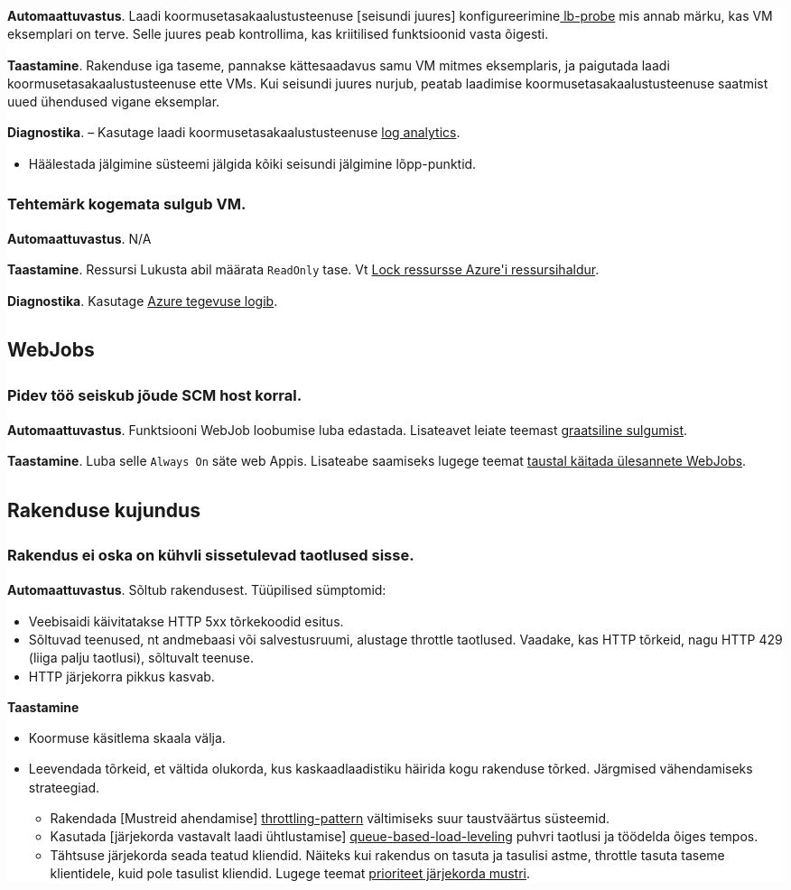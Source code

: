 **Automaattuvastus**. Laadi koormusetasakaalustusteenuse [seisundi juures] konfigureerimine[ lb-probe] mis annab märku, kas VM eksemplari on terve. Selle juures peab kontrollima, kas kriitilised funktsioonid vasta õigesti. 

**Taastamine**. Rakenduse iga taseme, pannakse kättesaadavus samu VM mitmes eksemplaris, ja paigutada laadi koormusetasakaalustusteenuse ette VMs. Kui seisundi juures nurjub, peatab laadimise koormusetasakaalustusteenuse saatmist uued ühendused vigane eksemplar.

**Diagnostika**. – Kasutage laadi koormusetasakaalustusteenuse [log analytics][lb-monitor].
- Häälestada jälgimine süsteemi jälgida kõiki seisundi jälgimine lõpp-punktid.


### <a name="operator-accidentally-shuts-down-a-vm"></a>Tehtemärk kogemata sulgub VM.

**Automaattuvastus**. N/A

**Taastamine**. Ressursi Lukusta abil määrata `ReadOnly` tase. Vt [Lock ressursse Azure'i ressursihaldur][rm-locks].

**Diagnostika**. Kasutage [Azure tegevuse logib][azure-activity-logs].


## <a name="webjobs"></a>WebJobs

### <a name="continuous-job-stops-running-when-the-scm-host-is-idle"></a>Pidev töö seiskub jõude SCM host korral.

**Automaattuvastus**. Funktsiooni WebJob loobumise luba edastada. Lisateavet leiate teemast [graatsiline sulgumist][web-jobs-shutdown]. 

**Taastamine**. Luba selle `Always On` säte web Appis. Lisateabe saamiseks lugege teemat [taustal käitada ülesannete WebJobs][web-jobs].


## <a name="application-design"></a>Rakenduse kujundus

### <a name="application-cant-handle-a-spike-in-incoming-requests"></a>Rakendus ei oska on kühvli sissetulevad taotlused sisse.

**Automaattuvastus**. Sõltub rakendusest. Tüüpilised sümptomid:

- Veebisaidi käivitatakse HTTP 5xx tõrkekoodid esitus.
- Sõltuvad teenused, nt andmebaasi või salvestusruumi, alustage throttle taotlused. Vaadake, kas HTTP tõrkeid, nagu HTTP 429 (liiga palju taotlusi), sõltuvalt teenuse.
- HTTP järjekorra pikkus kasvab.

**Taastamine**

- Koormuse käsitlema skaala välja. 

- Leevendada tõrkeid, et vältida olukorda, kus kaskaadlaadistiku häirida kogu rakenduse tõrked. Järgmised vähendamiseks strateegiad.

    - Rakendada [Mustreid ahendamise] [ throttling-pattern] vältimiseks suur taustväärtus süsteemid.
    - Kasutada [järjekorda vastavalt laadi ühtlustamise] [ queue-based-load-leveling] puhvri taotlusi ja töödelda õiges tempos.
    - Tähtsuse järjekorda seada teatud kliendid. Näiteks kui rakendus on tasuta ja tasulisi astme, throttle tasuta taseme klientidele, kuid pole tasulist kliendid. Lugege teemat [prioriteet järjekorda mustri][priority-queue-pattern].


[api-management]: https://azure.microsoft.com/documentation/services/api-management/
[api-management-throttling]: ../api-management/api-management-sample-flexible-throttling.md
[app-insights]: ../application-insights/app-insights-overview.md
[app-insights-web-apps]: ../application-insights/app-insights-azure-web-apps.md
[app-service-configure]: ../app-service-web/web-sites-configure.md
[app-service-logging]: ../app-service-web/web-sites-enable-diagnostic-log.md
[app-service-slots]: ../app-service-web/web-sites-staged-publishing.md
[auto-rest-client-retry]: https://github.com/Azure/autorest/blob/master/Documentation/clients-retry.md
[azure-activity-logs]: ../monitoring-and-diagnostics/monitoring-overview-activity-logs.md
[azure-alerts]: ../monitoring-and-diagnostics/insights-alerts-portal.md
[azure-log-analytics]: ../log-analytics/log-analytics-overview.md
[BrokeredMessage.TimeToLive]: https://msdn.microsoft.com/library/microsoft.servicebus.messaging.brokeredmessage.timetolive.aspx
[cassandra-error-handling]: http://www.datastax.com/dev/blog/cassandra-error-handling-done-right
[circuit-breaker]: https://msdn.microsoft.com/library/dn589784.aspx
[docdb-multi-region]: ../documentdb/documentdb-developing-with-multiple-regions.md
[elasticsearch-azure]: guidance-elasticsearch-running-on-azure.md
[elasticsearch-client]: https://www.elastic.co/guide/en/elasticsearch/client/index.html
[health-endpoint-monitoring-pattern]: https://msdn.microsoft.com/library/dn589789.aspx
[onstop-events]: https://azure.microsoft.com/blog/the-right-way-to-handle-azure-onstop-events/
[lb-monitor]: ../load-balancer/load-balancer-monitor-log.md
[lb-probe]: ../load-balancer/load-balancer-custom-probe-overview.md#learn-about-the-types-of-probes
[new-relic]: https://newrelic.com/
[priority-queue-pattern]: https://msdn.microsoft.com/library/dn589794.aspx
[queue-based-load-leveling]: https://msdn.microsoft.com/library/dn589783.aspx
[QuotaExceededException]: https://msdn.microsoft.com/library/azure/microsoft.servicebus.messaging.quotaexceededexception.aspx
[ra-web-apps-basic]: guidance-web-apps-basic.md
[redis-monitor]: ../redis-cache/cache-how-to-monitor.md
[redis-retry]: ../best-practices-retry-service-specific.md#cache-redis-retry-guidelines
[resilience-by-design-pdf]: http://download.microsoft.com/download/D/8/C/D8C599A4-4E8A-49BF-80EE-FE35F49B914D/Resilience_by_Design_for_Cloud_Services_White_Paper.pdf
[RoleEntryPoint.OnStop]: https://msdn.microsoft.com/library/azure/microsoft.windowsazure.serviceruntime.roleentrypoint.onstop.aspx
[RoleEnvironment.Stopping]: https://msdn.microsoft.com/library/azure/microsoft.windowsazure.serviceruntime.roleenvironment.stopping.aspx
[rm-locks]: ../resource-group-lock-resources.md
[sb-dead-letter-queue]: ../service-bus-messaging/service-bus-dead-letter-queues.md
[sb-georeplication-sample]: https://github.com/Azure-Samples/azure-servicebus-messaging-samples/tree/master/GeoReplication
[sb-messagingexception-class]: https://msdn.microsoft.com/library/azure/microsoft.servicebus.messaging.messagingexception.aspx
[sb-messaging-exceptions]: ../service-bus-messaging/service-bus-messaging-exceptions.md
[sb-outages]: ../service-bus/service-bus-outages-disasters.md#protecting-queues-and-topics-against-datacenter-outages-or-disasters
[sb-partition]: ../service-bus-messaging/service-bus-partitioning.md
[sb-poison-message]: ../app-service-web/websites-dotnet-webjobs-sdk-storage-queues-how-to.md#poison
[sb-retry]: ../best-practices-retry-service-specific.md#service-bus-retry-guidelines
[search-sdk]: https://msdn.microsoft.com/library/dn951165.aspx
[scheduler-agent-supervisor]: https://msdn.microsoft.com/library/dn589780.aspx
[search-analytics]: ../search/search-traffic-analytics.md
[sql-db-audit]: ../sql-database/sql-database-auditing-get-started.md
[sql-db-errors]: ../sql-database/sql-database-develop-error-messages.md#resource-governanance-errors
[sql-db-failover]: ../sql-database/sql-database-geo-replication-failover-portal.md
[sql-db-limits]: ../sql-database/sql-database-resource-limits.md
[sql-db-replication]: ../sql-database/sql-database-geo-replication-overview.md
[storage-metrics]: https://msdn.microsoft.com/library/dn782843.aspx
[storage-replication]: ../storage/storage-redundancy.md
[Storage.RetryPolicies]: https://msdn.microsoft.com/library/microsoft.windowsazure.storage.retrypolicies.aspx
[sys.event_log]: https://msdn.microsoft.com/library/dn270018.aspx
[throttling-pattern]: https://msdn.microsoft.com/library/dn589798.aspx
[web-jobs]: ../app-service-web/web-sites-create-web-jobs.md
[web-jobs-shutdown]: ../app-service-web/websites-dotnet-webjobs-sdk-storage-queues-how-to.md#graceful